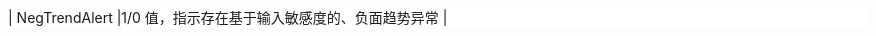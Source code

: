 | NegTrendAlert |1/0 值，指示存在基于输入敏感度的、负面趋势异常 |

[1]: ./media/apps-anomaly-detection-api/anomaly-detection-score.png
[2]: ./media/apps-anomaly-detection-api/anomaly-detection-seasonal.png

